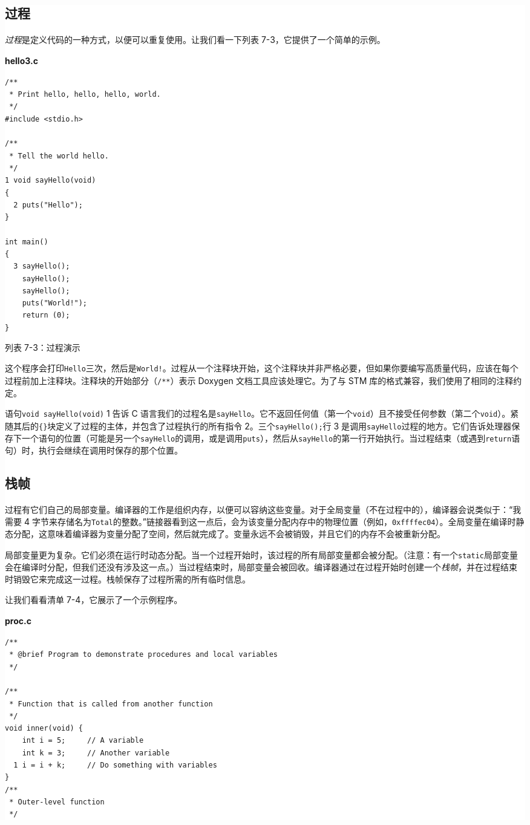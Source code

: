 ## 过程

*过程*是定义代码的一种方式，以便可以重复使用。让我们看一下列表 7-3，它提供了一个简单的示例。

**hello3.c**

```
/**
 * Print hello, hello, hello, world.
 */
#include <stdio.h>

/**
 * Tell the world hello.
 */
1 void sayHello(void)
{
  2 puts("Hello");
}

int main()
{
  3 sayHello();
    sayHello();
    sayHello();
    puts("World!");
    return (0);
}
```

列表 7-3：过程演示

这个程序会打印`Hello`三次，然后是`World!`。过程从一个注释块开始，这个注释块并非严格必要，但如果你要编写高质量代码，应该在每个过程前加上注释块。注释块的开始部分（`/**`）表示 Doxygen 文档工具应该处理它。为了与 STM 库的格式兼容，我们使用了相同的注释约定。

语句`void sayHello(void)` 1 告诉 C 语言我们的过程名是`sayHello`。它不返回任何值（第一个`void`）且不接受任何参数（第二个`void`）。紧随其后的`{}`块定义了过程的主体，并包含了过程执行的所有指令 2。三个`sayHello();`行 3 是调用`sayHello`过程的地方。它们告诉处理器保存下一个语句的位置（可能是另一个`sayHello`的调用，或是调用`puts`），然后从`sayHello`的第一行开始执行。当过程结束（或遇到`return`语句）时，执行会继续在调用时保存的那个位置。

## 栈帧

过程有它们自己的局部变量。编译器的工作是组织内存，以便可以容纳这些变量。对于全局变量（不在过程中的），编译器会说类似于：“我需要 4 字节来存储名为`Total`的整数。”链接器看到这一点后，会为该变量分配内存中的物理位置（例如，`0xffffec04`）。全局变量在编译时静态分配，这意味着编译器为变量分配了空间，然后就完成了。变量永远不会被销毁，并且它们的内存不会被重新分配。

局部变量更为复杂。它们必须在运行时动态分配。当一个过程开始时，该过程的所有局部变量都会被分配。（注意：有一个`static`局部变量会在编译时分配，但我们还没有涉及这一点。）当过程结束时，局部变量会被回收。编译器通过在过程开始时创建一个*栈帧*，并在过程结束时销毁它来完成这一过程。栈帧保存了过程所需的所有临时信息。

让我们看看清单 7-4，它展示了一个示例程序。

**proc.c**

```
/**
 * @brief Program to demonstrate procedures and local variables
 */

/**
 * Function that is called from another function
 */
void inner(void) {
    int i = 5;     // A variable
    int k = 3;     // Another variable
  1 i = i + k;     // Do something with variables
}
/**
 * Outer-level function
 */
```
